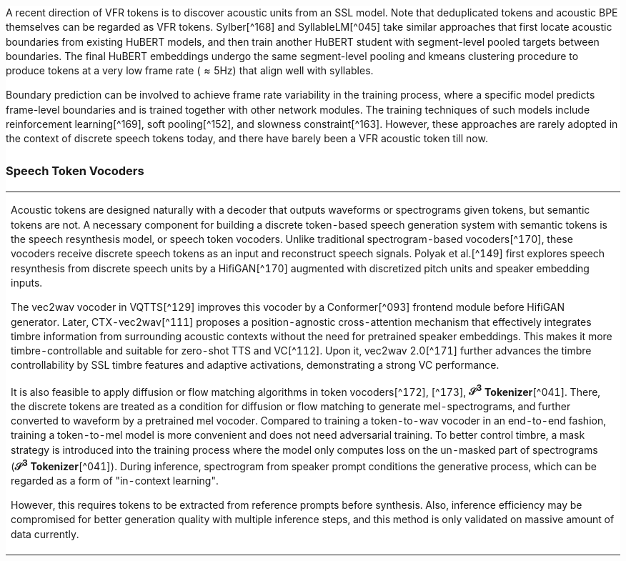 A recent direction of VFR tokens is to discover acoustic units from an SSL model.
Note that deduplicated tokens and acoustic BPE themselves can be regarded as VFR tokens.
Sylber[^168] and SyllableLM[^045] take similar approaches that first locate acoustic boundaries from existing HuBERT models, and then train another HuBERT student with segment-level pooled targets between boundaries.
The final HuBERT embeddings undergo the same segment-level pooling and kmeans clustering procedure to produce tokens at a very low frame rate ($\approx5$Hz) that align well with syllables.

Boundary prediction can be involved to achieve frame rate variability in the training process, where a specific model predicts frame-level boundaries and is trained together with other network modules.
The training techniques of such models include reinforcement learning[^169], soft pooling[^152], and slowness constraint[^163].
However, these approaches are rarely adopted in the context of discrete speech tokens today, and there have barely been a VFR acoustic token till now.

</td><td>

</td></tr></table>

### Speech Token Vocoders

<table><tr><td width="50%">

Acoustic tokens are designed naturally with a decoder that outputs waveforms or spectrograms given tokens, but semantic tokens are not.
A necessary component for building a discrete token-based speech generation system with semantic tokens is the speech resynthesis model, or speech token vocoders.
Unlike traditional spectrogram-based vocoders[^170], these vocoders receive discrete speech tokens as an input and reconstruct speech signals.
Polyak et al.[^149] first explores speech resynthesis from discrete speech units by a HifiGAN[^170] augmented with discretized pitch units and speaker embedding inputs.

The vec2wav vocoder in VQTTS[^129] improves this vocoder by a Conformer[^093] frontend module before HifiGAN generator.
Later, CTX-vec2wav[^111] proposes a position-agnostic cross-attention mechanism that effectively integrates timbre information from surrounding acoustic contexts without the need for pretrained speaker embeddings.
This makes it more timbre-controllable and suitable for zero-shot TTS and VC[^112].
Upon it, vec2wav 2.0[^171] further advances the timbre controllability by SSL timbre features and adaptive activations, demonstrating a strong VC performance.

It is also feasible to apply diffusion or flow matching algorithms in token vocoders[^172], [^173], **$\mathcal S^3$ Tokenizer**[^041].
There, the discrete tokens are treated as a condition for diffusion or flow matching to generate mel-spectrograms, and further converted to waveform by a pretrained mel vocoder.
Compared to training a token-to-wav vocoder in an end-to-end fashion, training a token-to-mel model is more convenient and does not need adversarial training.
To better control timbre, a mask strategy is introduced into the training process where the model only computes loss on the un-masked part of spectrograms (**$\mathcal S^3$ Tokenizer**[^041]).
During inference, spectrogram from speaker prompt conditions the generative process, which can be regarded as a form of "in-context learning".

However, this requires tokens to be extracted from reference prompts before synthesis.
Also, inference efficiency may be compromised for better generation quality with multiple inference steps, and this method is only validated on massive amount of data currently.
